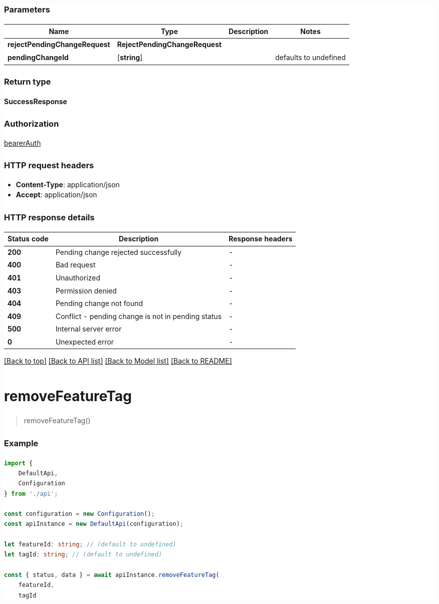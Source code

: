 ### Parameters

|Name | Type | Description  | Notes|
|------------- | ------------- | ------------- | -------------|
| **rejectPendingChangeRequest** | **RejectPendingChangeRequest**|  | |
| **pendingChangeId** | [**string**] |  | defaults to undefined|


### Return type

**SuccessResponse**

### Authorization

[bearerAuth](../README.md#bearerAuth)

### HTTP request headers

 - **Content-Type**: application/json
 - **Accept**: application/json


### HTTP response details
| Status code | Description | Response headers |
|-------------|-------------|------------------|
|**200** | Pending change rejected successfully |  -  |
|**400** | Bad request |  -  |
|**401** | Unauthorized |  -  |
|**403** | Permission denied |  -  |
|**404** | Pending change not found |  -  |
|**409** | Conflict - pending change is not in pending status |  -  |
|**500** | Internal server error |  -  |
|**0** | Unexpected error |  -  |

[[Back to top]](#) [[Back to API list]](../README.md#documentation-for-api-endpoints) [[Back to Model list]](../README.md#documentation-for-models) [[Back to README]](../README.md)

# **removeFeatureTag**
> removeFeatureTag()


### Example

```typescript
import {
    DefaultApi,
    Configuration
} from './api';

const configuration = new Configuration();
const apiInstance = new DefaultApi(configuration);

let featureId: string; // (default to undefined)
let tagId: string; // (default to undefined)

const { status, data } = await apiInstance.removeFeatureTag(
    featureId,
    tagId
```